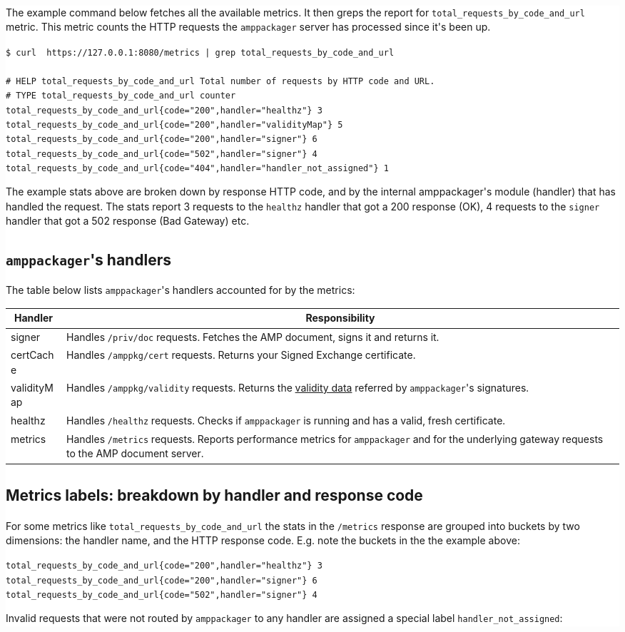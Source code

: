 The example command below fetches all the available metrics. It then greps the report for `total_requests_by_code_and_url` metric. This metric counts the HTTP requests the `amppackager` server has processed since it's been up. 

```console
$ curl  https://127.0.0.1:8080/metrics | grep total_requests_by_code_and_url

# HELP total_requests_by_code_and_url Total number of requests by HTTP code and URL.
# TYPE total_requests_by_code_and_url counter
total_requests_by_code_and_url{code="200",handler="healthz"} 3
total_requests_by_code_and_url{code="200",handler="validityMap"} 5
total_requests_by_code_and_url{code="200",handler="signer"} 6
total_requests_by_code_and_url{code="502",handler="signer"} 4
total_requests_by_code_and_url{code="404",handler="handler_not_assigned"} 1
```
 
The example stats above are broken down by response HTTP code, and by the
internal amppackager's module (handler) that has handled the request. The stats
report 3 requests to the `healthz` handler that got a 200 response (OK), 4
requests to the `signer` handler that got a 502 response (Bad Gateway) etc.

## `amppackager`'s handlers 

The table below lists `amppackager`'s handlers accounted for by the metrics:

| Handler | Responsibility |
|-|-|
| signer | Handles `/priv/doc` requests. Fetches the AMP document, signs it and returns it. |
| certCache | Handles `/amppkg/cert` requests. Returns your Signed Exchange certificate. |
| validityMap | Handles `/amppkg/validity` requests. Returns the [validity data](https://tools.ietf.org/html/draft-yasskin-httpbis-origin-signed-exchanges-impl-00#section-3.6) referred by `amppackager`'s signatures. |
| healthz | Handles `/healthz` requests. Checks if `amppackager` is running and has a valid, fresh certificate. |
| metrics | Handles `/metrics` requests. Reports performance metrics for `amppackager` and for the underlying gateway requests to the AMP document server. |

## Metrics labels: breakdown by handler and response code

For some metrics like `total_requests_by_code_and_url` the stats in the
`/metrics` response are grouped into buckets by two dimensions: the handler
name, and the HTTP response code. E.g. note the buckets in the the example
above:

```console
total_requests_by_code_and_url{code="200",handler="healthz"} 3
total_requests_by_code_and_url{code="200",handler="signer"} 6
total_requests_by_code_and_url{code="502",handler="signer"} 4
```

Invalid requests that were not routed by `amppackager` to any handler are
assigned a special label `handler_not_assigned`:
